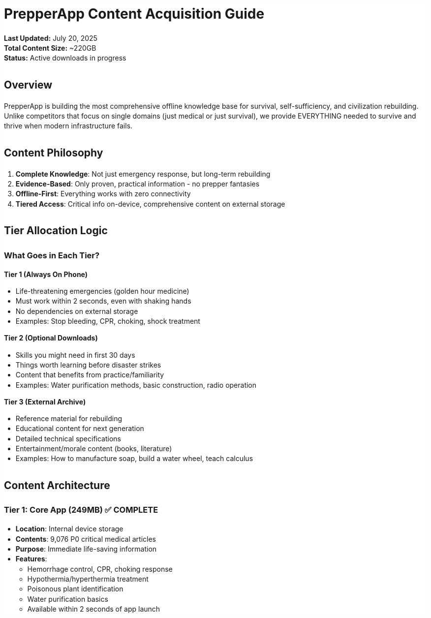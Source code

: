 # PrepperApp Content Acquisition Guide

**Last Updated:** July 20, 2025  
**Total Content Size:** ~220GB  
**Status:** Active downloads in progress

## Overview

PrepperApp is building the most comprehensive offline knowledge base for survival, self-sufficiency, and civilization rebuilding. Unlike competitors that focus on single domains (just medical or just survival), we provide EVERYTHING needed to survive and thrive when modern infrastructure fails.

## Content Philosophy

1. **Complete Knowledge**: Not just emergency response, but long-term rebuilding
2. **Evidence-Based**: Only proven, practical information - no prepper fantasies
3. **Offline-First**: Everything works with zero connectivity
4. **Tiered Access**: Critical info on-device, comprehensive content on external storage

## Tier Allocation Logic

### What Goes in Each Tier?

**Tier 1 (Always On Phone)**
- Life-threatening emergencies (golden hour medicine)
- Must work within 2 seconds, even with shaking hands
- No dependencies on external storage
- Examples: Stop bleeding, CPR, choking, shock treatment

**Tier 2 (Optional Downloads)**
- Skills you might need in first 30 days
- Things worth learning before disaster strikes
- Content that benefits from practice/familiarity
- Examples: Water purification methods, basic construction, radio operation

**Tier 3 (External Archive)**
- Reference material for rebuilding
- Educational content for next generation
- Detailed technical specifications
- Entertainment/morale content (books, literature)
- Examples: How to manufacture soap, build a water wheel, teach calculus

## Content Architecture

### Tier 1: Core App (249MB) ✅ COMPLETE
- **Location**: Internal device storage
- **Contents**: 9,076 P0 critical medical articles
- **Purpose**: Immediate life-saving information
- **Features**: 
  - Hemorrhage control, CPR, choking response
  - Hypothermia/hyperthermia treatment
  - Poisonous plant identification
  - Water purification basics
  - Available within 2 seconds of app launch
